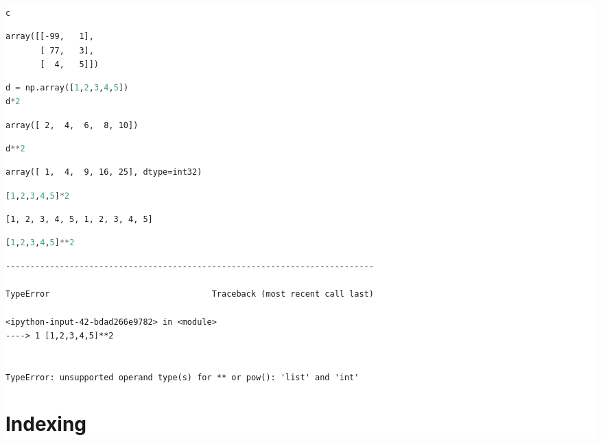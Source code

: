 

```python
c
```




    array([[-99,   1],
           [ 77,   3],
           [  4,   5]])




```python
d = np.array([1,2,3,4,5])
d*2
```




    array([ 2,  4,  6,  8, 10])




```python
d**2
```




    array([ 1,  4,  9, 16, 25], dtype=int32)




```python
[1,2,3,4,5]*2
```




    [1, 2, 3, 4, 5, 1, 2, 3, 4, 5]




```python
[1,2,3,4,5]**2
```


    ---------------------------------------------------------------------------

    TypeError                                 Traceback (most recent call last)

    <ipython-input-42-bdad266e9782> in <module>
    ----> 1 [1,2,3,4,5]**2
    

    TypeError: unsupported operand type(s) for ** or pow(): 'list' and 'int'


# Indexing
